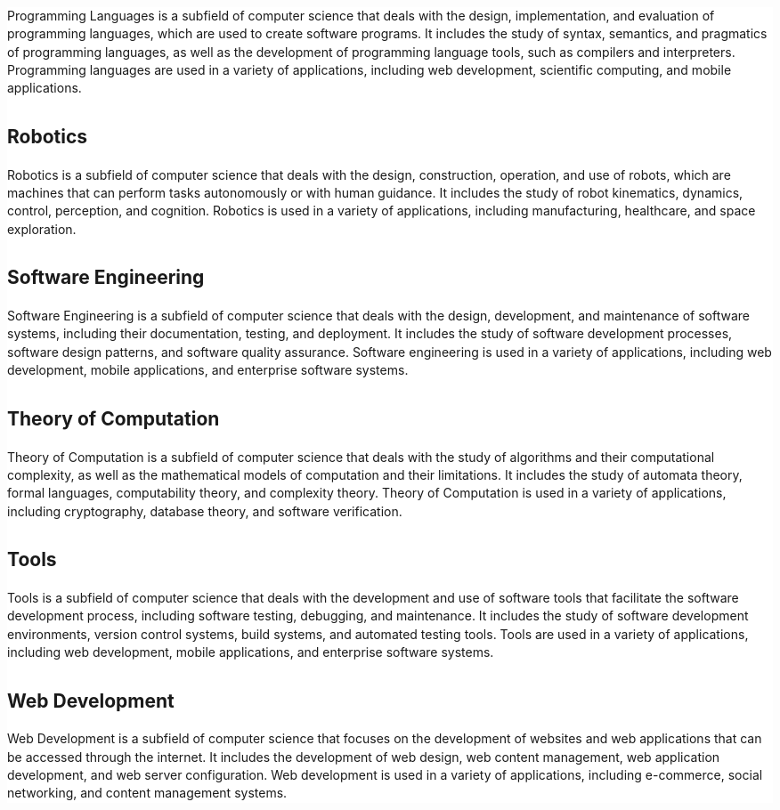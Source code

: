 Programming Languages is a subfield of computer science that deals with the design, implementation, and evaluation of programming languages, which are used to create software programs. It includes the study of syntax, semantics, and pragmatics of programming languages, as well as the development of programming language tools, such as compilers and interpreters. Programming languages are used in a variety of applications, including web development, scientific computing, and mobile applications.

## Robotics

Robotics is a subfield of computer science that deals with the design, construction, operation, and use of robots, which are machines that can perform tasks autonomously or with human guidance. It includes the study of robot kinematics, dynamics, control, perception, and cognition. Robotics is used in a variety of applications, including manufacturing, healthcare, and space exploration.

## Software Engineering

Software Engineering is a subfield of computer science that deals with the design, development, and maintenance of software systems, including their documentation, testing, and deployment. It includes the study of software development processes, software design patterns, and software quality assurance. Software engineering is used in a variety of applications, including web development, mobile applications, and enterprise software systems.

## Theory of Computation

Theory of Computation is a subfield of computer science that deals with the study of algorithms and their computational complexity, as well as the mathematical models of computation and their limitations. It includes the study of automata theory, formal languages, computability theory, and complexity theory. Theory of Computation is used in a variety of applications, including cryptography, database theory, and software verification.

## Tools

Tools is a subfield of computer science that deals with the development and use of software tools that facilitate the software development process, including software testing, debugging, and maintenance. It includes the study of software development environments, version control systems, build systems, and automated testing tools. Tools are used in a variety of applications, including web development, mobile applications, and enterprise software systems.

## Web Development

Web Development is a subfield of computer science that focuses on the development of websites and web applications that can be accessed through the internet. It includes the development of web design, web content management, web application development, and web server configuration. Web development is used in a variety of applications, including e-commerce, social networking, and content management systems.